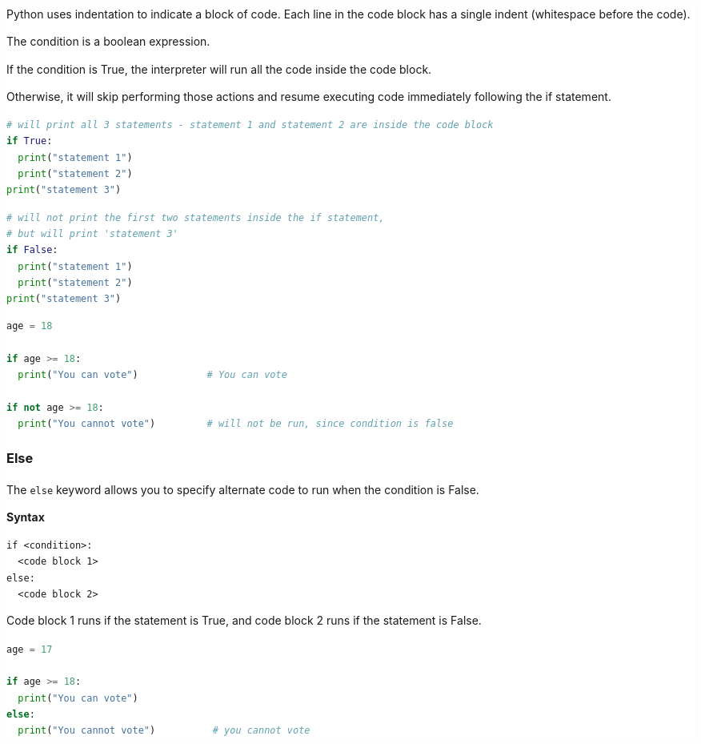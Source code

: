 Python uses indentation to indicate a block of code.
Each line in the code block has a single indent (whitespace before the code).

The condition is a boolean expression. 

If the condition is True, the interpreter will run all the code inside the code block.

Otherwise, it will skip performing those actions and resume executing code immediately
following the if statement.

```python
# will print all 3 statements - statement 1 and statement 2 are inside the code block
if True:
  print("statement 1")
  print("statement 2")
print("statement 3")
```

```python
# will not print the first two statements inside the if statement,
# but will print 'statement 3'
if False:
  print("statement 1")
  print("statement 2")
print("statement 3")
```

```python
age = 18

if age >= 18:
  print("You can vote")            # You can vote

if not age >= 18:
  print("You cannot vote")         # will not be run, since condition is false
```

### Else

The `else` keyword allows you to specify alternate code to run when the condition is False. 

**Syntax**
```
if <condition>:
  <code block 1>
else:
  <code block 2>
```

Code block 1 runs if the statement is True, and code block 2 runs if the statement is False.

```python
age = 17

if age >= 18:
  print("You can vote")
else:
  print("You cannot vote")          # you cannot vote
```
